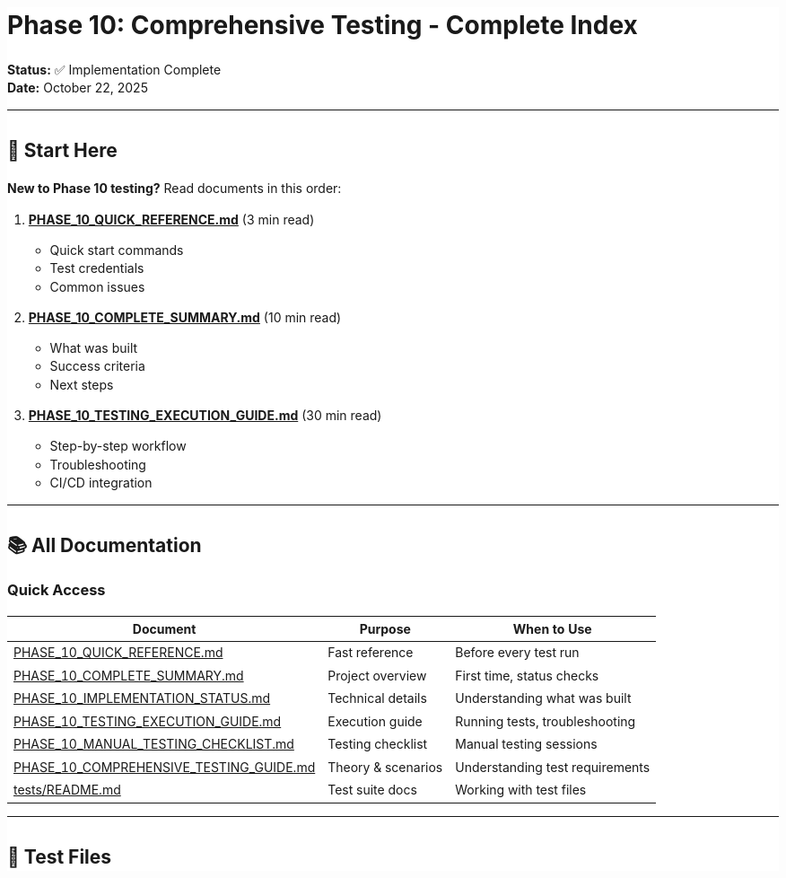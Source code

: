 # Phase 10: Comprehensive Testing - Complete Index

**Status:** ✅ Implementation Complete  
**Date:** October 22, 2025

---

## 🚀 Start Here

**New to Phase 10 testing?** Read documents in this order:

1. **[PHASE_10_QUICK_REFERENCE.md](PHASE_10_QUICK_REFERENCE.md)** (3 min read)
   - Quick start commands
   - Test credentials
   - Common issues

2. **[PHASE_10_COMPLETE_SUMMARY.md](PHASE_10_COMPLETE_SUMMARY.md)** (10 min read)
   - What was built
   - Success criteria
   - Next steps

3. **[PHASE_10_TESTING_EXECUTION_GUIDE.md](PHASE_10_TESTING_EXECUTION_GUIDE.md)** (30 min read)
   - Step-by-step workflow
   - Troubleshooting
   - CI/CD integration

---

## 📚 All Documentation

### Quick Access

| Document | Purpose | When to Use |
|----------|---------|-------------|
| [PHASE_10_QUICK_REFERENCE.md](PHASE_10_QUICK_REFERENCE.md) | Fast reference | Before every test run |
| [PHASE_10_COMPLETE_SUMMARY.md](PHASE_10_COMPLETE_SUMMARY.md) | Project overview | First time, status checks |
| [PHASE_10_IMPLEMENTATION_STATUS.md](PHASE_10_IMPLEMENTATION_STATUS.md) | Technical details | Understanding what was built |
| [PHASE_10_TESTING_EXECUTION_GUIDE.md](PHASE_10_TESTING_EXECUTION_GUIDE.md) | Execution guide | Running tests, troubleshooting |
| [PHASE_10_MANUAL_TESTING_CHECKLIST.md](PHASE_10_MANUAL_TESTING_CHECKLIST.md) | Testing checklist | Manual testing sessions |
| [PHASE_10_COMPREHENSIVE_TESTING_GUIDE.md](PHASE_10_COMPREHENSIVE_TESTING_GUIDE.md) | Theory & scenarios | Understanding test requirements |
| [tests/README.md](tests/README.md) | Test suite docs | Working with test files |

---

## 🔧 Test Files
